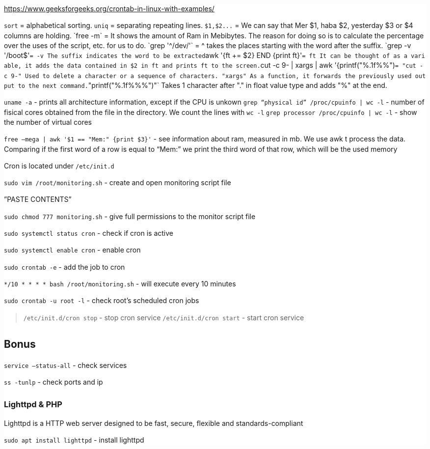 https://www.geeksforgeeks.org/crontab-in-linux-with-examples/

`sort` = alphabetical sorting.
`uniq` = separating repeating lines.
`$1,$2...` = We can say that Mer $1, haba $2, yesterday $3 or $4 columns are holding.
`free -m` = It shows the amount of Ram in Mebibytes. The reason for doing so is to calculate the percentage over the uses of the script, etc. for us to do.
`grep '^/dev/'` = ^ takes the places starting with the word after the suffix.
`grep -v '/boot$'` = -v The suffix indicates the word to be extracted
`awk '{ft += $2} END {print ft}'` = ft It can be thought of as a variable, it adds the data contained in $2 in ft and prints ft to the screen.
`cut -c 9- | xargs | awk '{printf("%.1f%%")` = "cut -c 9-" Used to delete a character or a sequence of characters. "xargs" As a function, it forwards the previously used output to the next command. `"printf("%.1f%%%")"` Takes 1 character after "." in float value type and adds "%" at the end.

`uname -a` - prints all architecture information, except if the CPU is unkown
`grep “physical id” /proc/cpuinfo | wc -l` - number of fisical cores obtained from the file in the directory. We count the lines with `wc -l` 
`grep processor /proc/cpuinfo | wc -l` - show the number of virtual cores

`free —mega | awk '$1 == "Mem:" {print $3}'` - see information about ram, measured in mb. We use awk t process the data. Comparing if the first word of a row is equal to “Mem:” we print the third word of that row, which will be the used memory

Cron is located under `/etc/init.d`

`sudo vim /root/monitoring.sh` - create and open monitoring script file

”PASTE CONTENTS”

`sudo chmod 777 monitoring.sh` - give full permissions to the monitor script file

`sudo systemctl status cron` - check if cron is active

`sudo systemctl enable cron` - enable cron

`sudo crontab -e` - add the job to cron

`*/10 * * * * bash /root/monitoring.sh` - will execute every 10 minutes

`sudo crontab -u root -l` - check root’s scheduled cron jobs

> `/etc/init.d/cron stop` - stop cron service
`/etc/init.d/cron start` - start cron service
> 

## Bonus

`service —status-all` - check services

`ss -tunlp` - check ports and ip

### Lighttpd & PHP

Lighttpd is a HTTP web server designed to be fast, secure, flexible and standards-compliant

`sudo apt install lighttpd` - install lighttpd
